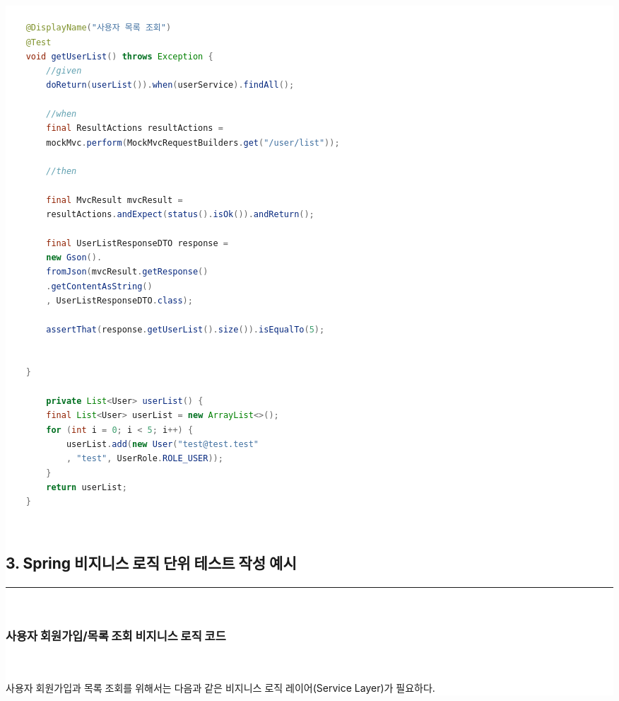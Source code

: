 ```java

    @DisplayName("사용자 목록 조회")
    @Test
    void getUserList() throws Exception {
        //given
        doReturn(userList()).when(userService).findAll();

        //when
        final ResultActions resultActions =
        mockMvc.perform(MockMvcRequestBuilders.get("/user/list"));

        //then

        final MvcResult mvcResult =
        resultActions.andExpect(status().isOk()).andReturn();
        
        final UserListResponseDTO response =
        new Gson().
        fromJson(mvcResult.getResponse()
        .getContentAsString()
        , UserListResponseDTO.class);
        
        assertThat(response.getUserList().size()).isEqualTo(5);


    }

        private List<User> userList() {
        final List<User> userList = new ArrayList<>();
        for (int i = 0; i < 5; i++) {
            userList.add(new User("test@test.test"
            , "test", UserRole.ROLE_USER));
        }
        return userList;
    }


```

<br>

## 3. Spring 비지니스 로직 단위 테스트 작성 예시
---
<br>

### 사용자 회원가입/목록 조회 비지니스 로직 코드

<br>

사용자 회원가입과 목록 조회를 위해서는 다음과 같은 비지니스 로직 레이어(Service Layer)가 필요하다.
